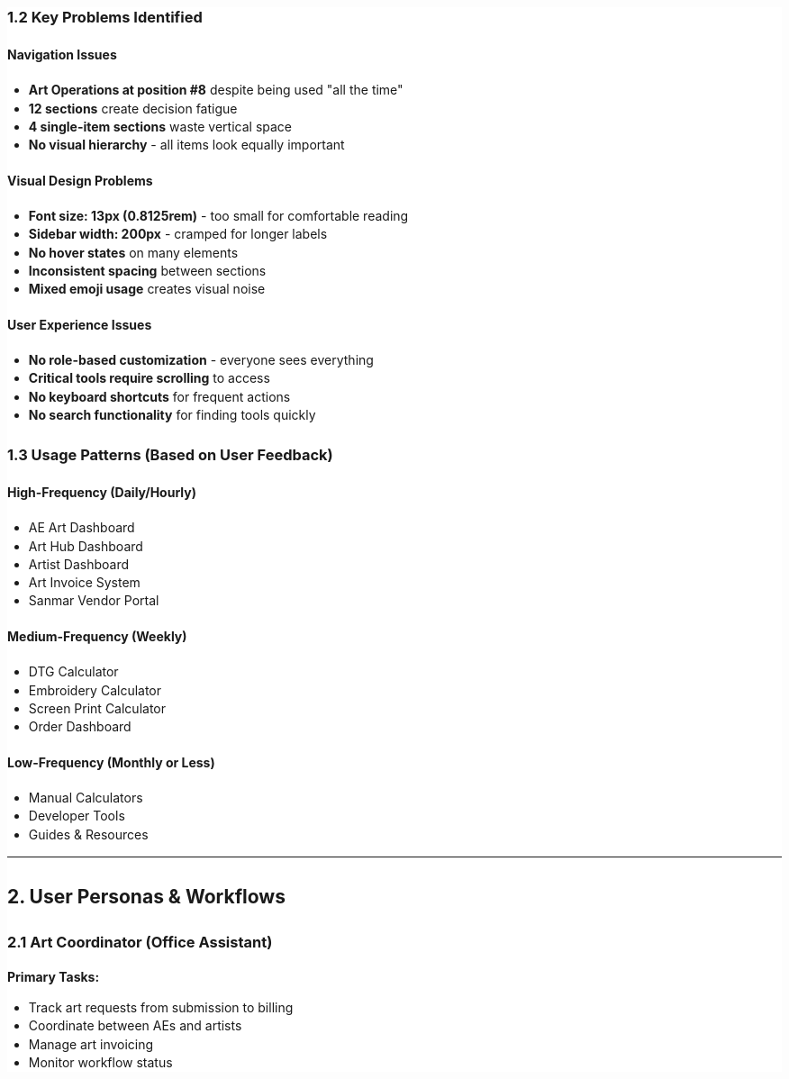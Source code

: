 ### 1.2 Key Problems Identified

#### Navigation Issues
- **Art Operations at position #8** despite being used "all the time"
- **12 sections** create decision fatigue
- **4 single-item sections** waste vertical space
- **No visual hierarchy** - all items look equally important

#### Visual Design Problems
- **Font size: 13px (0.8125rem)** - too small for comfortable reading
- **Sidebar width: 200px** - cramped for longer labels
- **No hover states** on many elements
- **Inconsistent spacing** between sections
- **Mixed emoji usage** creates visual noise

#### User Experience Issues
- **No role-based customization** - everyone sees everything
- **Critical tools require scrolling** to access
- **No keyboard shortcuts** for frequent actions
- **No search functionality** for finding tools quickly

### 1.3 Usage Patterns (Based on User Feedback)

#### High-Frequency (Daily/Hourly)
- AE Art Dashboard
- Art Hub Dashboard  
- Artist Dashboard
- Art Invoice System
- Sanmar Vendor Portal

#### Medium-Frequency (Weekly)
- DTG Calculator
- Embroidery Calculator
- Screen Print Calculator
- Order Dashboard

#### Low-Frequency (Monthly or Less)
- Manual Calculators
- Developer Tools
- Guides & Resources

---

## 2. User Personas & Workflows

### 2.1 Art Coordinator (Office Assistant)
**Primary Tasks:**
- Track art requests from submission to billing
- Coordinate between AEs and artists
- Manage art invoicing
- Monitor workflow status
